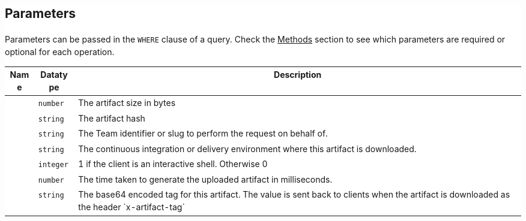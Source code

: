 ## Parameters

Parameters can be passed in the `WHERE` clause of a query. Check the [Methods](#methods) section to see which parameters are required or optional for each operation.

<table>
<thead>
    <tr>
    <th>Name</th>
    <th>Datatype</th>
    <th>Description</th>
    </tr>
</thead>
<tbody>
<tr id="parameter-Content-Length">
    <td><CopyableCode code="Content-Length" /></td>
    <td><code>number</code></td>
    <td>The artifact size in bytes</td>
</tr>
<tr id="parameter-hash">
    <td><CopyableCode code="hash" /></td>
    <td><code>string</code></td>
    <td>The artifact hash</td>
</tr>
<tr id="parameter-teamId">
    <td><CopyableCode code="teamId" /></td>
    <td><code>string</code></td>
    <td>The Team identifier or slug to perform the request on behalf of.</td>
</tr>
<tr id="parameter-x-artifact-client-ci">
    <td><CopyableCode code="x-artifact-client-ci" /></td>
    <td><code>string</code></td>
    <td>The continuous integration or delivery environment where this artifact is downloaded.</td>
</tr>
<tr id="parameter-x-artifact-client-interactive">
    <td><CopyableCode code="x-artifact-client-interactive" /></td>
    <td><code>integer</code></td>
    <td>1 if the client is an interactive shell. Otherwise 0</td>
</tr>
<tr id="parameter-x-artifact-duration">
    <td><CopyableCode code="x-artifact-duration" /></td>
    <td><code>number</code></td>
    <td>The time taken to generate the uploaded artifact in milliseconds.</td>
</tr>
<tr id="parameter-x-artifact-tag">
    <td><CopyableCode code="x-artifact-tag" /></td>
    <td><code>string</code></td>
    <td>The base64 encoded tag for this artifact. The value is sent back to clients when the artifact is downloaded as the header `x-artifact-tag`</td>
</tr>
</tbody>
</table>
